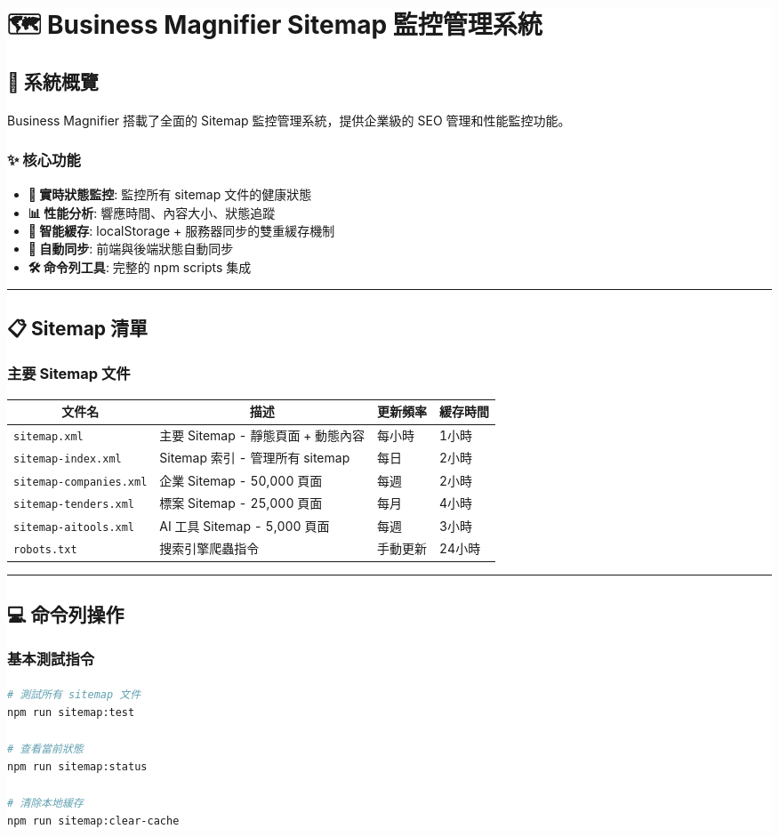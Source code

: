 # 🗺️ Business Magnifier Sitemap 監控管理系統

## 🎯 系統概覽

Business Magnifier 搭載了全面的 Sitemap 監控管理系統，提供企業級的 SEO 管理和性能監控功能。

### ✨ 核心功能

- **🚀 實時狀態監控**: 監控所有 sitemap 文件的健康狀態
- **📊 性能分析**: 響應時間、內容大小、狀態追蹤
- **💾 智能緩存**: localStorage + 服務器同步的雙重緩存機制
- **🔄 自動同步**: 前端與後端狀態自動同步
- **🛠️ 命令列工具**: 完整的 npm scripts 集成

---

## 📋 Sitemap 清單

### 主要 Sitemap 文件

| 文件名 | 描述 | 更新頻率 | 緩存時間 |
|--------|------|----------|----------|
| `sitemap.xml` | 主要 Sitemap - 靜態頁面 + 動態內容 | 每小時 | 1小時 |
| `sitemap-index.xml` | Sitemap 索引 - 管理所有 sitemap | 每日 | 2小時 |
| `sitemap-companies.xml` | 企業 Sitemap - 50,000 頁面 | 每週 | 2小時 |
| `sitemap-tenders.xml` | 標案 Sitemap - 25,000 頁面 | 每月 | 4小時 |
| `sitemap-aitools.xml` | AI 工具 Sitemap - 5,000 頁面 | 每週 | 3小時 |
| `robots.txt` | 搜索引擎爬蟲指令 | 手動更新 | 24小時 |

---

## 💻 命令列操作

### 基本測試指令

```bash
# 測試所有 sitemap 文件
npm run sitemap:test

# 查看當前狀態
npm run sitemap:status

# 清除本地緩存
npm run sitemap:clear-cache
```

